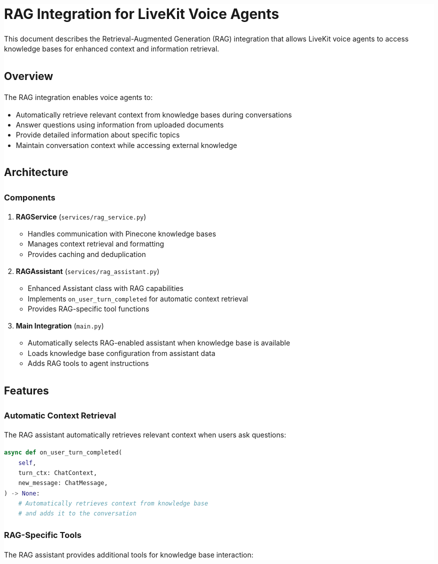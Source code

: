 # RAG Integration for LiveKit Voice Agents

This document describes the Retrieval-Augmented Generation (RAG) integration that allows LiveKit voice agents to access knowledge bases for enhanced context and information retrieval.

## Overview

The RAG integration enables voice agents to:
- Automatically retrieve relevant context from knowledge bases during conversations
- Answer questions using information from uploaded documents
- Provide detailed information about specific topics
- Maintain conversation context while accessing external knowledge

## Architecture

### Components

1. **RAGService** (`services/rag_service.py`)
   - Handles communication with Pinecone knowledge bases
   - Manages context retrieval and formatting
   - Provides caching and deduplication

2. **RAGAssistant** (`services/rag_assistant.py`)
   - Enhanced Assistant class with RAG capabilities
   - Implements `on_user_turn_completed` for automatic context retrieval
   - Provides RAG-specific tool functions

3. **Main Integration** (`main.py`)
   - Automatically selects RAG-enabled assistant when knowledge base is available
   - Loads knowledge base configuration from assistant data
   - Adds RAG tools to agent instructions

## Features

### Automatic Context Retrieval

The RAG assistant automatically retrieves relevant context when users ask questions:

```python
async def on_user_turn_completed(
    self, 
    turn_ctx: ChatContext, 
    new_message: ChatMessage,
) -> None:
    # Automatically retrieves context from knowledge base
    # and adds it to the conversation
```

### RAG-Specific Tools

The RAG assistant provides additional tools for knowledge base interaction:
